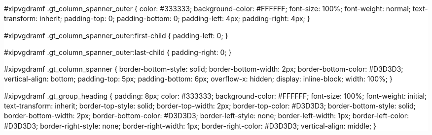 #xipvgdramf .gt_column_spanner_outer {
  color: #333333;
  background-color: #FFFFFF;
  font-size: 100%;
  font-weight: normal;
  text-transform: inherit;
  padding-top: 0;
  padding-bottom: 0;
  padding-left: 4px;
  padding-right: 4px;
}

#xipvgdramf .gt_column_spanner_outer:first-child {
  padding-left: 0;
}

#xipvgdramf .gt_column_spanner_outer:last-child {
  padding-right: 0;
}

#xipvgdramf .gt_column_spanner {
  border-bottom-style: solid;
  border-bottom-width: 2px;
  border-bottom-color: #D3D3D3;
  vertical-align: bottom;
  padding-top: 5px;
  padding-bottom: 6px;
  overflow-x: hidden;
  display: inline-block;
  width: 100%;
}

#xipvgdramf .gt_group_heading {
  padding: 8px;
  color: #333333;
  background-color: #FFFFFF;
  font-size: 100%;
  font-weight: initial;
  text-transform: inherit;
  border-top-style: solid;
  border-top-width: 2px;
  border-top-color: #D3D3D3;
  border-bottom-style: solid;
  border-bottom-width: 2px;
  border-bottom-color: #D3D3D3;
  border-left-style: none;
  border-left-width: 1px;
  border-left-color: #D3D3D3;
  border-right-style: none;
  border-right-width: 1px;
  border-right-color: #D3D3D3;
  vertical-align: middle;
}
